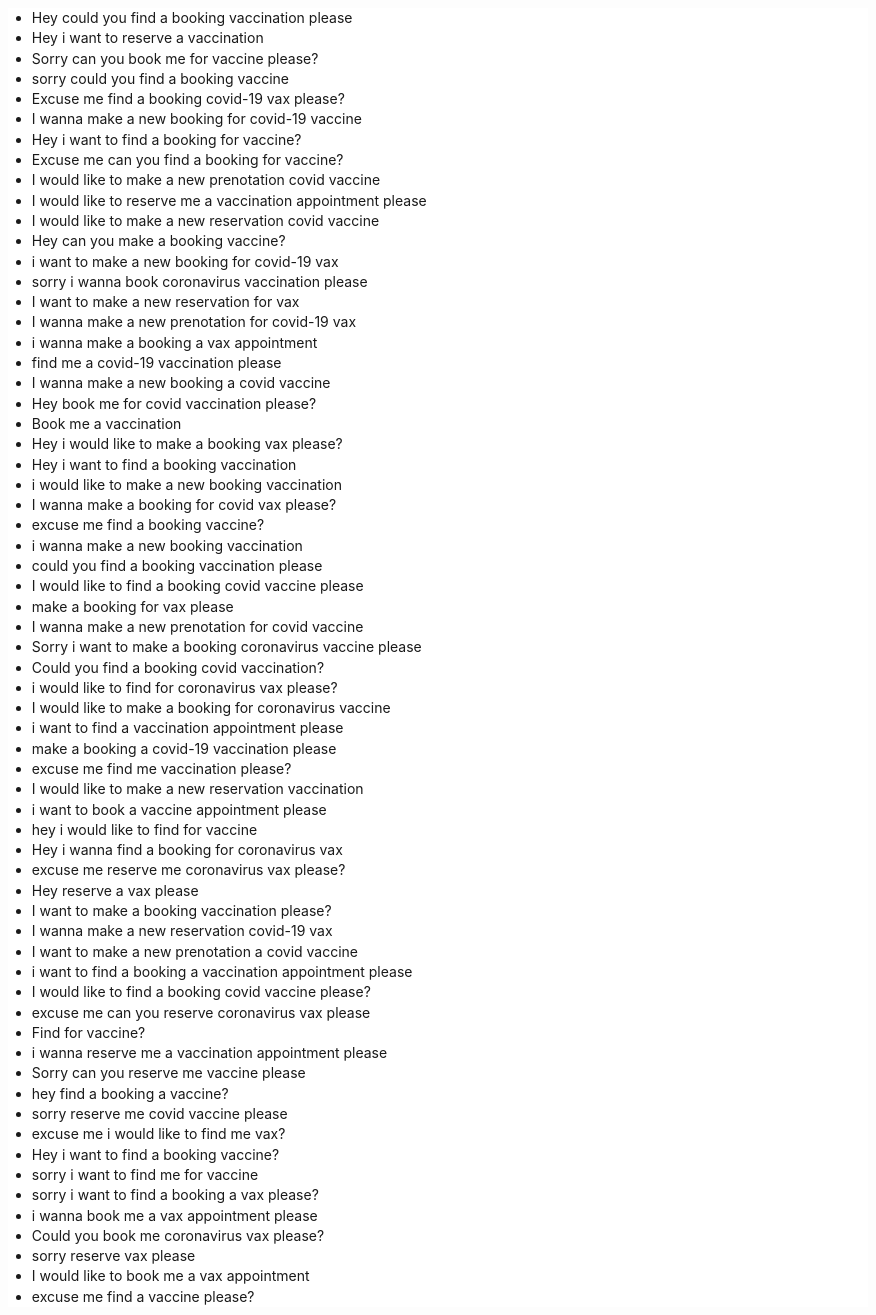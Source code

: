 - Hey could you find a booking vaccination please
- Hey i want to reserve a vaccination
- Sorry can you book me for vaccine please?
- sorry could you find a booking vaccine
- Excuse me find a booking covid-19 vax please?
- I wanna make a new booking for covid-19 vaccine
- Hey i want to find a booking for vaccine?
- Excuse me can you find a booking for vaccine?
- I would like to make a new prenotation covid vaccine
- I would like to reserve me a vaccination appointment please
- I would like to make a new reservation covid vaccine
- Hey can you make a booking vaccine?
- i want to make a new booking for covid-19 vax
- sorry i wanna book coronavirus vaccination please
- I want to make a new reservation for vax
- I wanna make a new prenotation for covid-19 vax
- i wanna make a booking a vax appointment
- find me a covid-19 vaccination please
- I wanna make a new booking a covid vaccine
- Hey book me for covid vaccination please?
- Book me a vaccination
- Hey i would like to make a booking vax please?
- Hey i want to find a booking vaccination
- i would like to make a new booking vaccination
- I wanna make a booking for covid vax please?
- excuse me find a booking vaccine?
- i wanna make a new booking vaccination
- could you find a booking vaccination please
- I would like to find a booking covid vaccine please
- make a booking for vax please
- I wanna make a new prenotation for covid vaccine
- Sorry i want to make a booking coronavirus vaccine please
- Could you find a booking covid vaccination?
- i would like to find for coronavirus vax please?
- I would like to make a booking for coronavirus vaccine
- i want to find a vaccination appointment please
- make a booking a covid-19 vaccination please
- excuse me find me vaccination please?
- I would like to make a new reservation vaccination
- i want to book a vaccine appointment please
- hey i would like to find for vaccine
- Hey i wanna find a booking for coronavirus vax
- excuse me reserve me coronavirus vax please?
- Hey reserve a vax please
- I want to make a booking vaccination please?
- I wanna make a new reservation covid-19 vax
- I want to make a new prenotation a covid vaccine
- i want to find a booking a vaccination appointment please
- I would like to find a booking covid vaccine please?
- excuse me can you reserve coronavirus vax please
- Find for vaccine?
- i wanna reserve me a vaccination appointment please
- Sorry can you reserve me vaccine please
- hey find a booking a vaccine?
- sorry reserve me covid vaccine please
- excuse me i would like to find me vax?
- Hey i want to find a booking vaccine?
- sorry i want to find me for vaccine
- sorry i want to find a booking a vax please?
- i wanna book me a vax appointment please
- Could you book me coronavirus vax please?
- sorry reserve vax please
- I would like to book me a vax appointment
- excuse me find a vaccine please?